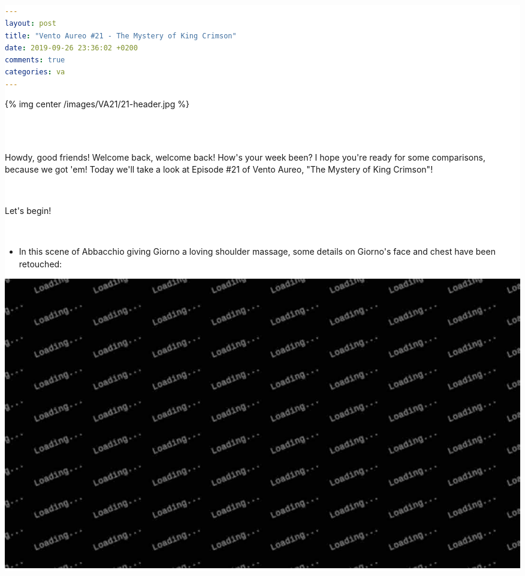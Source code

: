 ```yaml
---
layout: post
title: "Vento Aureo #21 - The Mystery of King Crimson"
date: 2019-09-26 23:36:02 +0200
comments: true
categories: va
---
```


{% img center /images/VA21/21-header.jpg %}


<br>
<br>

Howdy, good friends! Welcome back, welcome back! How's your week been? I hope you're ready for some comparisons, because we got 'em! Today we'll take a look at Episode #21 of Vento Aureo, "The Mystery of King Crimson"!

<br>

Let's begin!

<br>

- In this scene of Abbacchio giving Giorno a loving shoulder massage, some details on Giorno's face and chest have been retouched:

<div id="container1" class="twentytwenty-container">
 <img width="100%" height="100%" class="lazyload" src="./../images/loading.jpg"
  data-src="./../images/VA21/tv-04885-1090px.jpg"
  data-srcset="./../images/VA21/tv-04885-512px.jpg 512w,
  ./../images/VA21/tv-04885-768px.jpg 768w,
  ./../images/VA21/tv-04885-1090px.jpg 1090w"
  sizes="(min-width: 1218px) 1090px,
  (min-width: 768px) 87vw,
  89vw" />